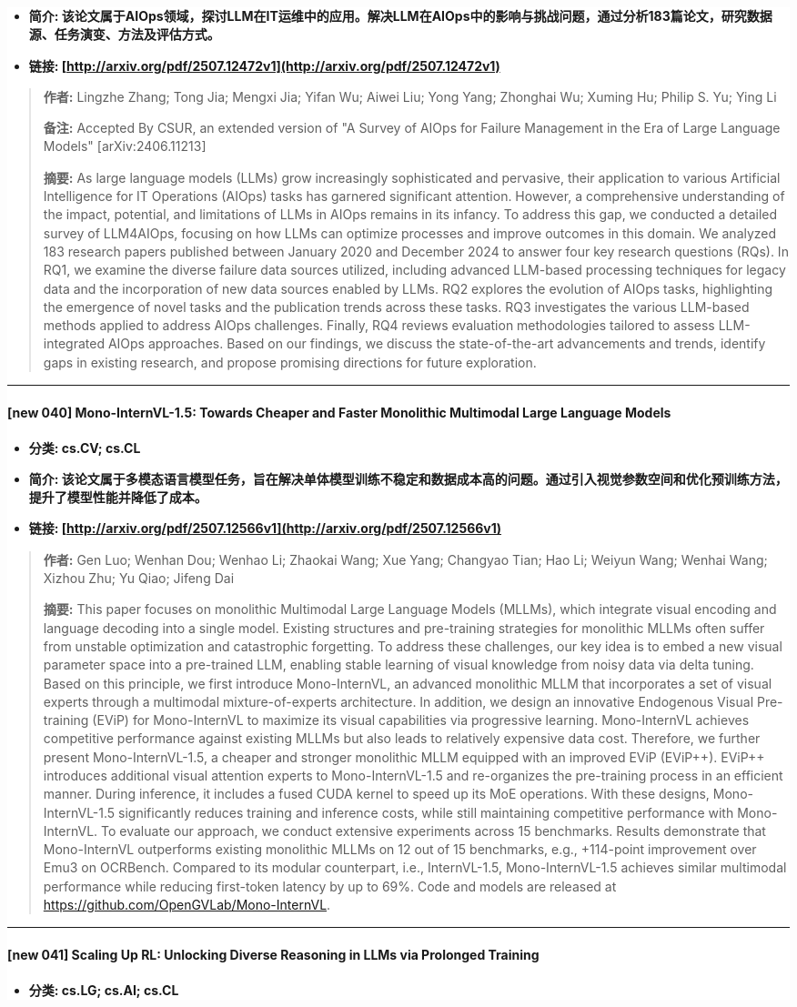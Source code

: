 - **简介: 该论文属于AIOps领域，探讨LLM在IT运维中的应用。解决LLM在AIOps中的影响与挑战问题，通过分析183篇论文，研究数据源、任务演变、方法及评估方式。**

- **链接: [http://arxiv.org/pdf/2507.12472v1](http://arxiv.org/pdf/2507.12472v1)**

> **作者:** Lingzhe Zhang; Tong Jia; Mengxi Jia; Yifan Wu; Aiwei Liu; Yong Yang; Zhonghai Wu; Xuming Hu; Philip S. Yu; Ying Li
>
> **备注:** Accepted By CSUR, an extended version of "A Survey of AIOps for Failure Management in the Era of Large Language Models" [arXiv:2406.11213]
>
> **摘要:** As large language models (LLMs) grow increasingly sophisticated and pervasive, their application to various Artificial Intelligence for IT Operations (AIOps) tasks has garnered significant attention. However, a comprehensive understanding of the impact, potential, and limitations of LLMs in AIOps remains in its infancy. To address this gap, we conducted a detailed survey of LLM4AIOps, focusing on how LLMs can optimize processes and improve outcomes in this domain. We analyzed 183 research papers published between January 2020 and December 2024 to answer four key research questions (RQs). In RQ1, we examine the diverse failure data sources utilized, including advanced LLM-based processing techniques for legacy data and the incorporation of new data sources enabled by LLMs. RQ2 explores the evolution of AIOps tasks, highlighting the emergence of novel tasks and the publication trends across these tasks. RQ3 investigates the various LLM-based methods applied to address AIOps challenges. Finally, RQ4 reviews evaluation methodologies tailored to assess LLM-integrated AIOps approaches. Based on our findings, we discuss the state-of-the-art advancements and trends, identify gaps in existing research, and propose promising directions for future exploration.
>
---
#### [new 040] Mono-InternVL-1.5: Towards Cheaper and Faster Monolithic Multimodal Large Language Models
- **分类: cs.CV; cs.CL**

- **简介: 该论文属于多模态语言模型任务，旨在解决单体模型训练不稳定和数据成本高的问题。通过引入视觉参数空间和优化预训练方法，提升了模型性能并降低了成本。**

- **链接: [http://arxiv.org/pdf/2507.12566v1](http://arxiv.org/pdf/2507.12566v1)**

> **作者:** Gen Luo; Wenhan Dou; Wenhao Li; Zhaokai Wang; Xue Yang; Changyao Tian; Hao Li; Weiyun Wang; Wenhai Wang; Xizhou Zhu; Yu Qiao; Jifeng Dai
>
> **摘要:** This paper focuses on monolithic Multimodal Large Language Models (MLLMs), which integrate visual encoding and language decoding into a single model. Existing structures and pre-training strategies for monolithic MLLMs often suffer from unstable optimization and catastrophic forgetting. To address these challenges, our key idea is to embed a new visual parameter space into a pre-trained LLM, enabling stable learning of visual knowledge from noisy data via delta tuning. Based on this principle, we first introduce Mono-InternVL, an advanced monolithic MLLM that incorporates a set of visual experts through a multimodal mixture-of-experts architecture. In addition, we design an innovative Endogenous Visual Pre-training (EViP) for Mono-InternVL to maximize its visual capabilities via progressive learning. Mono-InternVL achieves competitive performance against existing MLLMs but also leads to relatively expensive data cost. Therefore, we further present Mono-InternVL-1.5, a cheaper and stronger monolithic MLLM equipped with an improved EViP (EViP++). EViP++ introduces additional visual attention experts to Mono-InternVL-1.5 and re-organizes the pre-training process in an efficient manner. During inference, it includes a fused CUDA kernel to speed up its MoE operations. With these designs, Mono-InternVL-1.5 significantly reduces training and inference costs, while still maintaining competitive performance with Mono-InternVL. To evaluate our approach, we conduct extensive experiments across 15 benchmarks. Results demonstrate that Mono-InternVL outperforms existing monolithic MLLMs on 12 out of 15 benchmarks, e.g., +114-point improvement over Emu3 on OCRBench. Compared to its modular counterpart, i.e., InternVL-1.5, Mono-InternVL-1.5 achieves similar multimodal performance while reducing first-token latency by up to 69%. Code and models are released at https://github.com/OpenGVLab/Mono-InternVL.
>
---
#### [new 041] Scaling Up RL: Unlocking Diverse Reasoning in LLMs via Prolonged Training
- **分类: cs.LG; cs.AI; cs.CL**
